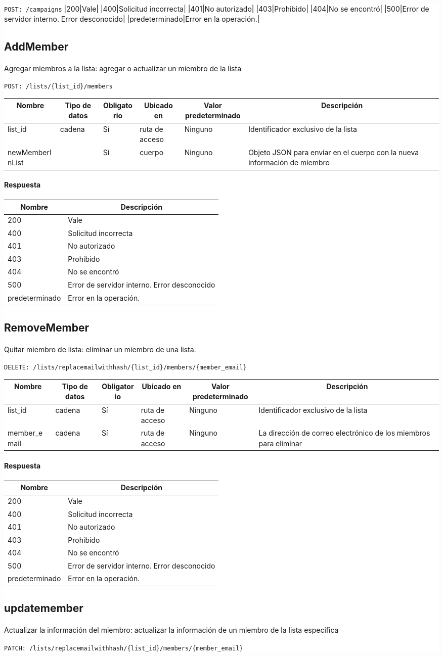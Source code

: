 ```POST: /campaigns```
|200|Vale|
|400|Solicitud incorrecta|
|401|No autorizado|
|403|Prohibido|
|404|No se encontró|
|500|Error de servidor interno. Error desconocido|
|predeterminado|Error en la operación.|


## <a name="addmember"></a>AddMember
Agregar miembros a la lista: agregar o actualizar un miembro de la lista

```POST: /lists/{list_id}/members```

| Nombre| Tipo de datos|Obligatorio|Ubicado en|Valor predeterminado|Descripción|
| ---|---|---|---|---|---|
|list_id|cadena|Sí|ruta de acceso|Ninguno|Identificador exclusivo de la lista|
|newMemberInList| |Sí|cuerpo|Ninguno|Objeto JSON para enviar en el cuerpo con la nueva información de miembro|

#### <a name="response"></a>Respuesta

|Nombre|Descripción|
|---|---|
|200|Vale|
|400|Solicitud incorrecta|
|401|No autorizado|
|403|Prohibido|
|404|No se encontró|
|500|Error de servidor interno. Error desconocido|
|predeterminado|Error en la operación.|


## <a name="removemember"></a>RemoveMember
Quitar miembro de lista: eliminar un miembro de una lista.

```DELETE: /lists/replacemailwithhash/{list_id}/members/{member_email}```

| Nombre| Tipo de datos|Obligatorio|Ubicado en|Valor predeterminado|Descripción|
| ---|---|---|---|---|---|
|list_id|cadena|Sí|ruta de acceso|Ninguno|Identificador exclusivo de la lista|
|member_email|cadena|Sí|ruta de acceso|Ninguno|La dirección de correo electrónico de los miembros para eliminar|

#### <a name="response"></a>Respuesta

|Nombre|Descripción|
|---|---|
|200|Vale|
|400|Solicitud incorrecta|
|401|No autorizado|
|403|Prohibido|
|404|No se encontró|
|500|Error de servidor interno. Error desconocido|
|predeterminado|Error en la operación.|


## <a name="updatemember"></a>updatemember
Actualizar la información del miembro: actualizar la información de un miembro de la lista específica

```PATCH: /lists/replacemailwithhash/{list_id}/members/{member_email}```

```